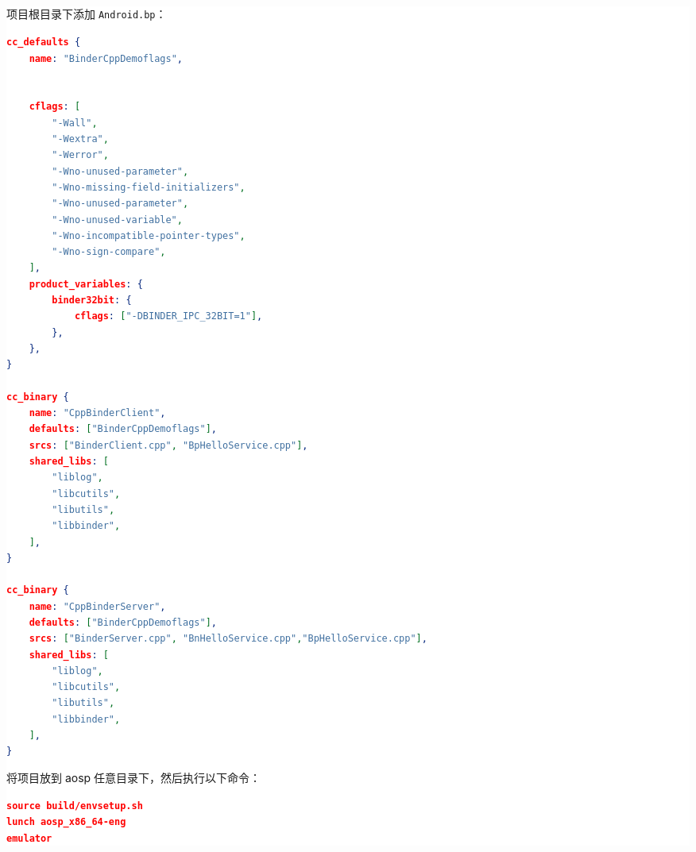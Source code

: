 项目根目录下添加 `Android.bp`：

```json
cc_defaults {
    name: "BinderCppDemoflags",


    cflags: [
        "-Wall",
        "-Wextra",
        "-Werror",
        "-Wno-unused-parameter",
        "-Wno-missing-field-initializers",
        "-Wno-unused-parameter",
        "-Wno-unused-variable",
        "-Wno-incompatible-pointer-types",
        "-Wno-sign-compare",
    ],
    product_variables: {
        binder32bit: {
            cflags: ["-DBINDER_IPC_32BIT=1"],
        },
    },
}

cc_binary {
    name: "CppBinderClient",
    defaults: ["BinderCppDemoflags"],
    srcs: ["BinderClient.cpp", "BpHelloService.cpp"],
    shared_libs: [
        "liblog",
        "libcutils",
        "libutils",
        "libbinder",
    ],
}

cc_binary {
    name: "CppBinderServer",
    defaults: ["BinderCppDemoflags"],
    srcs: ["BinderServer.cpp", "BnHelloService.cpp","BpHelloService.cpp"],
    shared_libs: [
        "liblog",
        "libcutils",
        "libutils",
        "libbinder",
    ],
}
```

将项目放到 aosp 任意目录下，然后执行以下命令：

```json
source build/envsetup.sh
lunch aosp_x86_64-eng
emulator
```
